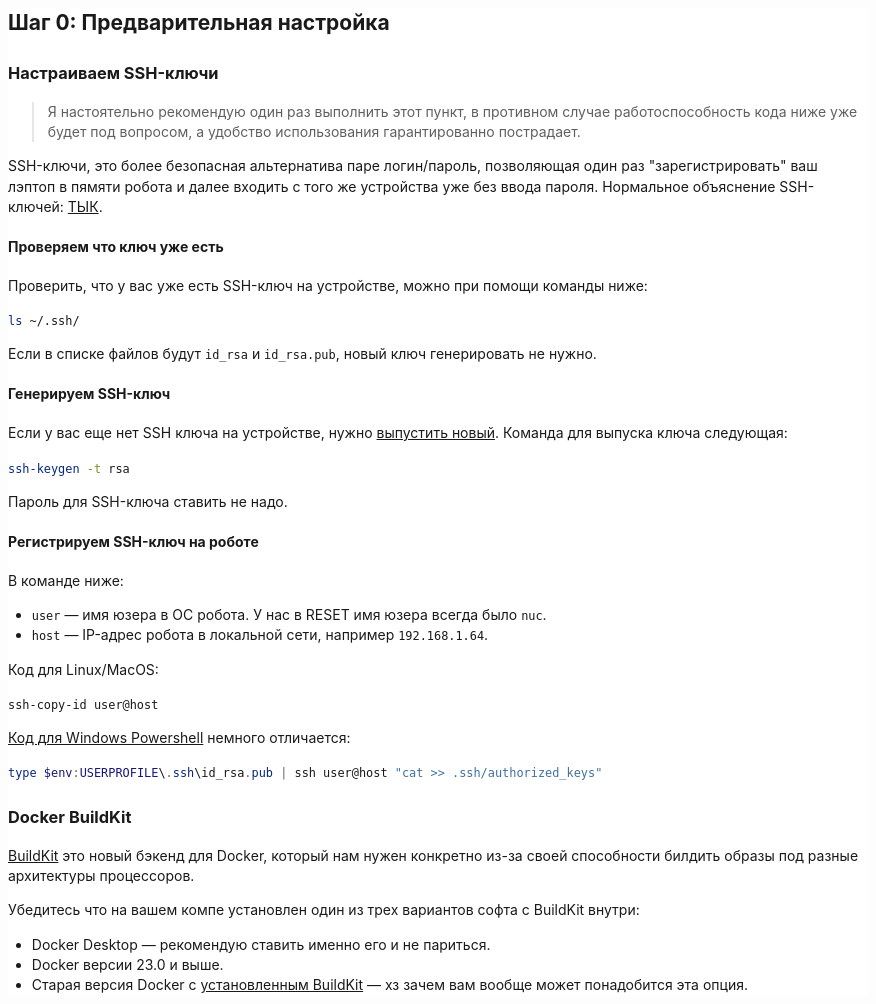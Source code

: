 ## Шаг 0: Предварительная настройка
### Настраиваем SSH-ключи


> Я настоятельно рекомендую один раз выполнить этот пункт, в противном случае работоспособность кода ниже уже будет под вопросом, а удобство использования гарантированно пострадает.

SSH-ключи, это более безопасная альтернатива паре логин/пароль, позволяющая один раз "зарегистрировать" ваш лэптоп в пямяти робота и далее входить с того же устройства уже без ввода пароля. Нормальное объяснение SSH-ключей: [ТЫК](https://selectel.ru/blog/ssh-keys/).

#### Проверяем что ключ уже есть

Проверить, что у вас уже есть SSH-ключ на устройстве, можно при помощи команды ниже:

```bash
ls ~/.ssh/
```

Если в списке файлов будут `id_rsa` и `id_rsa.pub`, новый ключ генерировать не нужно.

#### Генерируем SSH-ключ

Если у вас еще нет SSH ключа на устройстве, нужно [выпустить новый](https://selectel.ru/blog/tutorials/how-to-generate-ssh/). Команда для выпуска ключа следующая:

```bash
ssh-keygen -t rsa
```

Пароль для SSH-ключа ставить не надо.

#### Регистрируем SSH-ключ на роботе

В команде ниже:
- `user` — имя юзера в ОС робота. У нас в RESET имя юзера всегда было `nuc`.
- `host` — IP-адрес робота в локальной сети, например `192.168.1.64`.

Код для Linux/MacOS:

```bash
ssh-copy-id user@host
```

[Код для Windows Powershell](https://chrisjhart.com/Windows-10-ssh-copy-id/) немного отличается:

```powershell
type $env:USERPROFILE\.ssh\id_rsa.pub | ssh user@host "cat >> .ssh/authorized_keys"
```

### Docker BuildKit


[BuildKit](https://docs.docker.com/build/buildkit/) это новый бэкенд для Docker, который нам нужен конкретно из-за своей способности билдить образы под разные архитектуры процессоров.

Убедитесь что на вашем компе установлен один из трех вариантов софта с BuildKit внутри:
- Docker Desktop — рекомендую ставить именно его и не париться.
- Docker версии 23.0 и выше.
- Старая версия Docker с [установленным BuildKit](https://docs.docker.com/build/buildkit/) — хз зачем вам вообще может понадобится эта опция.
